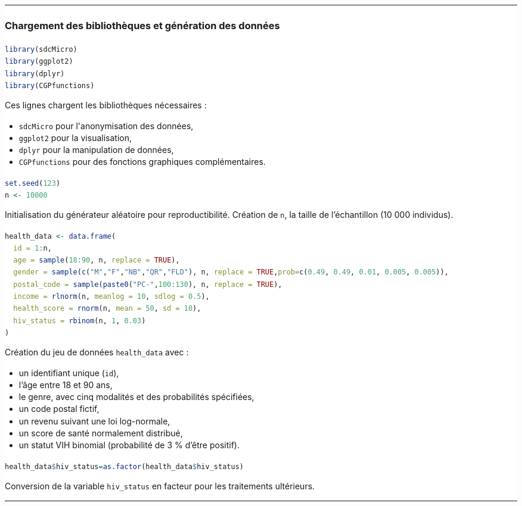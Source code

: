 
---

### **Chargement des bibliothèques et génération des données**

```r
library(sdcMicro)
library(ggplot2)
library(dplyr)
library(CGPfunctions)
```

Ces lignes chargent les bibliothèques nécessaires :

* `sdcMicro` pour l'anonymisation des données,
* `ggplot2` pour la visualisation,
* `dplyr` pour la manipulation de données,
* `CGPfunctions` pour des fonctions graphiques complémentaires.

```r
set.seed(123)
n <- 10000
```

Initialisation du générateur aléatoire pour reproductibilité. Création de `n`, la taille de l’échantillon (10 000 individus).

```r
health_data <- data.frame(
  id = 1:n,
  age = sample(18:90, n, replace = TRUE),
  gender = sample(c("M","F","NB","QR","FLD"), n, replace = TRUE,prob=c(0.49, 0.49, 0.01, 0.005, 0.005)),
  postal_code = sample(paste0("PC-",100:130), n, replace = TRUE),
  income = rlnorm(n, meanlog = 10, sdlog = 0.5),
  health_score = rnorm(n, mean = 50, sd = 10),
  hiv_status = rbinom(n, 1, 0.03)
)
```

Création du jeu de données `health_data` avec :

* un identifiant unique (`id`),
* l’âge entre 18 et 90 ans,
* le genre, avec cinq modalités et des probabilités spécifiées,
* un code postal fictif,
* un revenu suivant une loi log-normale,
* un score de santé normalement distribué,
* un statut VIH binomial (probabilité de 3 % d’être positif).

```r
health_data$hiv_status=as.factor(health_data$hiv_status)
```

Conversion de la variable `hiv_status` en facteur pour les traitements ultérieurs.

---
